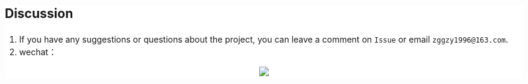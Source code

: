 ## Discussion

1. If you have any suggestions or questions about the project, you can leave a comment on `Issue` or email `zggzy1996@163.com`.
2. wechat：

<div align=center><img src="https://cdn.jsdelivr.net/gh/BlackSpaceGZY/cdn/img/weixin.jpg" width="20%"/></div>

